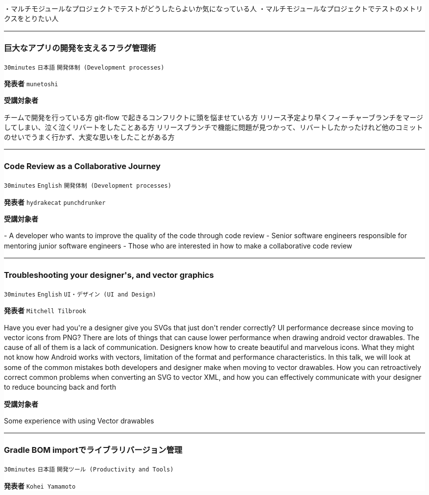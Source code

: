 ・マルチモジュールなプロジェクトでテストがどうしたらよいか気になっている人 ・マルチモジュールなプロジェクトでテストのメトリクスをとりたい人

---

### 巨大なアプリの開発を支えるフラグ管理術

`30minutes` `日本語` `開発体制 (Development processes)`

**発表者** `munetoshi`

**受講対象者**

チームで開発を行っている方 git-flow で起きるコンフリクトに頭を悩ませている方 リリース予定より早くフィーチャーブランチをマージしてしまい、泣く泣くリバートをしたことある方 リリースブランチで機能に問題が見つかって、リバートしたかったけれど他のコミットのせいでうまく行かず、大変な思いをしたことがある方

---

### Code Review as a Collaborative Journey

`30minutes` `English` `開発体制 (Development processes)`

**発表者** `hydrakecat` `punchdrunker`

**受講対象者**

\- A developer who wants to improve the quality of the code through code review - Senior software engineers responsible for mentoring junior software engineers - Those who are interested in how to make a collaborative code review

---

### Troubleshooting your designer's, and vector graphics

`30minutes` `English` `UI・デザイン (UI and Design)`

**発表者** `Mitchell Tilbrook`

Have you ever had you're a designer give you SVGs that just don't render correctly? UI performance decrease since moving to vector icons from PNG? There are lots of things that can cause lower performance when drawing android vector drawables. The cause of all of them is a lack of communication. Designers know how to create beautiful and marvelous icons. What they might not know how Android works with vectors, limitation of the format and performance characteristics.   In this talk, we will look at some of the common mistakes both developers and designer make when moving to vector drawables. How you can retroactively correct common problems when converting an SVG to vector XML, and how you can effectively communicate with your designer to reduce bouncing back and forth

**受講対象者**

Some experience with using Vector drawables 

---

### Gradle BOM importでライブラリバージョン管理

`30minutes` `日本語` `開発ツール (Productivity and Tools)`

**発表者** `Kohei Yamamoto`
